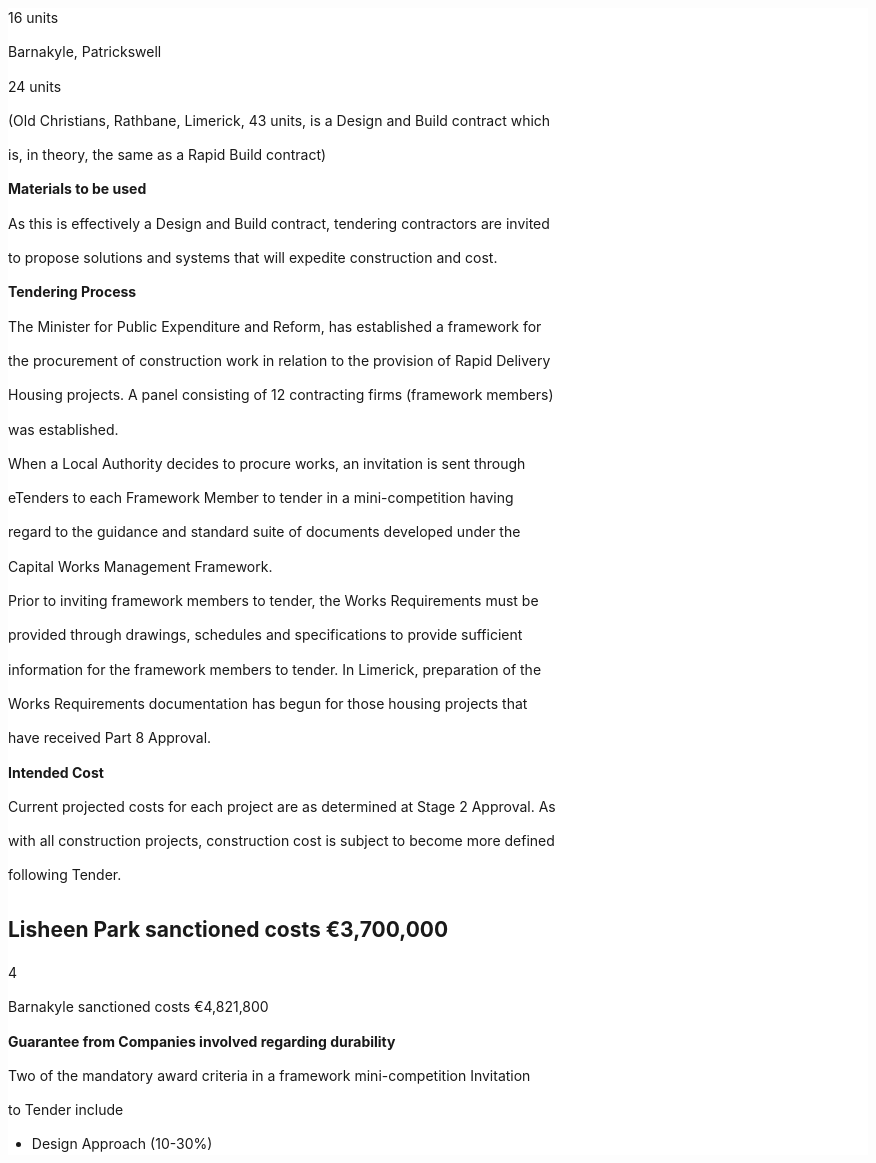 16 units

Barnakyle, Patrickswell

24 units

(Old Christians, Rathbane, Limerick, 43 units, is a Design and Build contract which

is, in theory, the same as a Rapid Build contract)

**Materials to be used**

As this is effectively a Design and Build contract, tendering contractors are invited

to propose solutions and systems that will expedite construction and cost.

**Tendering Process**

The Minister for Public Expenditure and Reform, has established a framework for

the procurement of construction work in relation to the provision of Rapid Delivery

Housing projects. A panel consisting of 12 contracting firms (framework members)

was established.

When a Local Authority decides to procure works, an invitation is sent through

eTenders to each Framework Member to tender in a mini-competition having

regard to the guidance and standard suite of documents developed under the

Capital Works Management Framework.

Prior to inviting framework members to tender, the Works Requirements must be

provided through drawings, schedules and specifications to provide sufficient

information for the framework members to tender. In Limerick, preparation of the

Works Requirements documentation has begun for those housing projects that

have received Part 8 Approval.

**Intended Cost**

Current projected costs for each project are as determined at Stage 2 Approval. As

with all construction projects, construction cost is subject to become more defined

following Tender.

Lisheen Park sanctioned costs €3,700,000
---
4

Barnakyle sanctioned costs €4,821,800

**Guarantee from Companies involved regarding durability**

Two of the mandatory award criteria in a framework mini-competition Invitation

to Tender include

- Design Approach (10-30%)
